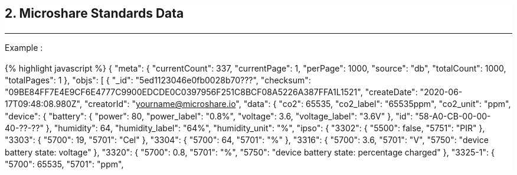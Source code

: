 
## 2. Microshare Standards Data
---------------------------------------

Example : 

{% highlight javascript %}
{
  "meta": {
    "currentCount": 337,
    "currentPage": 1,
    "perPage": 1000,
    "source": "db",
    "totalCount": 1000,
    "totalPages": 1
  },
  "objs": [
    {
      "_id": "5ed1123046e0fb0028b70???",
      "checksum": "09BE84FF7E4E9CF6E4777C9900EDCDE0C0397956F251C8BCF08A5226A387FFA1L1521",
      "createDate": "2020-06-17T09:48:08.980Z",
      "creatorId": "yourname@microshare.io",
      "data": {
        "co2": 65535,
        "co2_label": "65535ppm",
        "co2_unit": "ppm",
        "device": {
          "battery": {
            "power": 80,
            "power_label": "0.8%",
            "voltage": 3.6,
            "voltage_label": "3.6V"
          },
          "id": "58-A0-CB-00-00-40-??-??"
        },
        "humidity": 64,
        "humidity_label": "64%",
        "humidity_unit": "%",
        "ipso": {
          "3302": {
              "5500": false,
              "5751": "PIR"
          },
          "3303": {
              "5700": 19,
              "5701": "Cel"
          },
          "3304": {
              "5700": 64,
              "5701": "%"
          },
          "3316": {
              "5700": 3.6,
              "5701": "V",
              "5750": "device battery state: voltage"
          },
          "3320": {
              "5700": 0.8,
              "5701": "%",
              "5750": "device battery state: percentage charged"
          },
          "3325-1": {
              "5700": 65535,
              "5701": "ppm",
